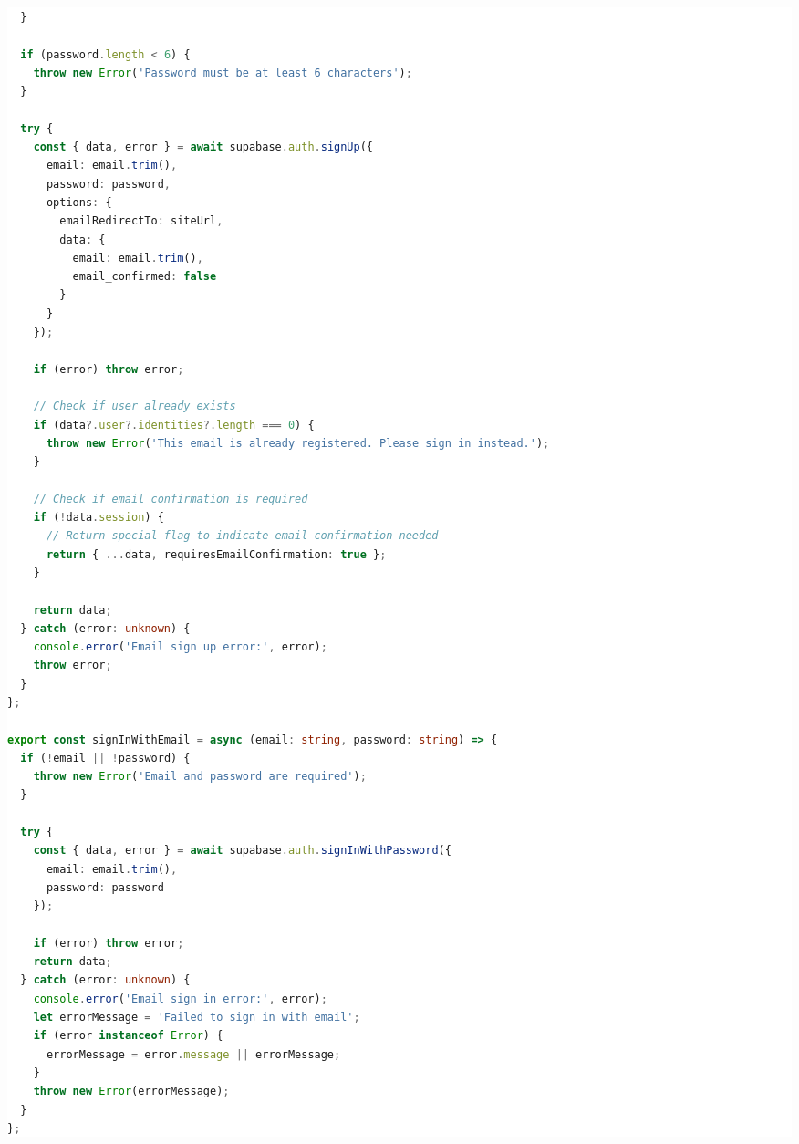 ```typescript
  }

  if (password.length < 6) {
    throw new Error('Password must be at least 6 characters');
  }

  try {
    const { data, error } = await supabase.auth.signUp({
      email: email.trim(),
      password: password,
      options: {
        emailRedirectTo: siteUrl,
        data: {
          email: email.trim(),
          email_confirmed: false
        }
      }
    });

    if (error) throw error;

    // Check if user already exists
    if (data?.user?.identities?.length === 0) {
      throw new Error('This email is already registered. Please sign in instead.');
    }

    // Check if email confirmation is required
    if (!data.session) {
      // Return special flag to indicate email confirmation needed
      return { ...data, requiresEmailConfirmation: true };
    }

    return data;
  } catch (error: unknown) {
    console.error('Email sign up error:', error);
    throw error;
  }
};

export const signInWithEmail = async (email: string, password: string) => {
  if (!email || !password) {
    throw new Error('Email and password are required');
  }

  try {
    const { data, error } = await supabase.auth.signInWithPassword({
      email: email.trim(),
      password: password
    });

    if (error) throw error;
    return data;
  } catch (error: unknown) {
    console.error('Email sign in error:', error);
    let errorMessage = 'Failed to sign in with email';
    if (error instanceof Error) {
      errorMessage = error.message || errorMessage;
    }
    throw new Error(errorMessage);
  }
};
```
